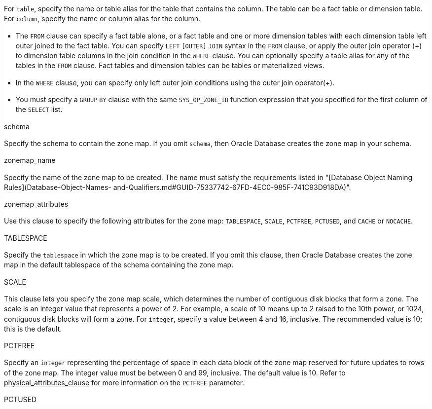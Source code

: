 
For `table`, specify the name or table alias for the table that contains the
column. The table can be a fact table or dimension table. For `column`,
specify the name or column alias for the column.

  * The `FROM` clause can specify a fact table alone, or a fact table and one or more dimension tables with each dimension table left outer joined to the fact table. You can specify `LEFT` `[OUTER]` `JOIN` syntax in the `FROM` clause, or apply the outer join operator (+) to dimension table columns in the join condition in the `WHERE` clause. You can optionally specify a table alias for any of the tables in the `FROM` clause. Fact tables and dimension tables can be tables or materialized views. 

  * In the `WHERE` clause, you can specify only left outer join conditions using the outer join operator(+). 

  * You must specify a `GROUP` `BY` clause with the same `SYS_OP_ZONE_ID` function expression that you specified for the first column of the `SELECT` list. 

schema

Specify the schema to contain the zone map. If you omit `schema`, then Oracle
Database creates the zone map in your schema.

zonemap_name

Specify the name of the zone map to be created. The name must satisfy the
requirements listed in "[Database Object Naming Rules](Database-Object-Names-
and-Qualifiers.md#GUID-75337742-67FD-4EC0-985F-741C93D918DA)".

zonemap_attributes

Use this clause to specify the following attributes for the zone map:
`TABLESPACE`, `SCALE`, `PCTFREE`, `PCTUSED`, and `CACHE` or `NOCACHE`.

TABLESPACE

Specify the `tablespace` in which the zone map is to be created. If you omit
this clause, then Oracle Database creates the zone map in the default
tablespace of the schema containing the zone map.

SCALE

This clause lets you specify the zone map scale, which determines the number
of contiguous disk blocks that form a zone. The scale is an integer value that
represents a power of 2. For example, a scale of 10 means up to 2 raised to
the 10th power, or 1024, contiguous disk blocks will form a zone. For
`integer`, specify a value between 4 and 16, inclusive. The recommended value
is 10; this is the default.

PCTFREE

Specify an `integer` representing the percentage of space in each data block
of the zone map reserved for future updates to rows of the zone map. The
integer value must be between 0 and 99, inclusive. The default value is 10.
Refer to
[physical_attributes_clause](physical_attributes_clause.md#GUID-A15063A9-3237-43D3-B0AE-D01F6E80B393)
for more information on the `PCTFREE` parameter.

PCTUSED

